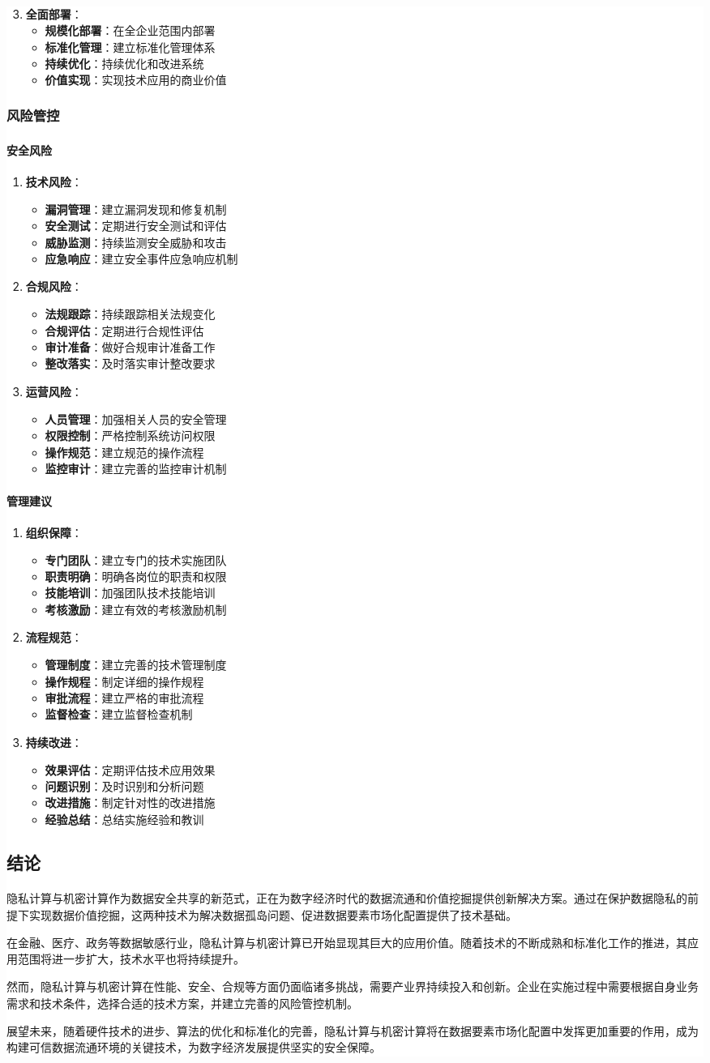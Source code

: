 3. **全面部署**：
   - **规模化部署**：在全企业范围内部署
   - **标准化管理**：建立标准化管理体系
   - **持续优化**：持续优化和改进系统
   - **价值实现**：实现技术应用的商业价值

### 风险管控

#### 安全风险

1. **技术风险**：
   - **漏洞管理**：建立漏洞发现和修复机制
   - **安全测试**：定期进行安全测试和评估
   - **威胁监测**：持续监测安全威胁和攻击
   - **应急响应**：建立安全事件应急响应机制

2. **合规风险**：
   - **法规跟踪**：持续跟踪相关法规变化
   - **合规评估**：定期进行合规性评估
   - **审计准备**：做好合规审计准备工作
   - **整改落实**：及时落实审计整改要求

3. **运营风险**：
   - **人员管理**：加强相关人员的安全管理
   - **权限控制**：严格控制系统访问权限
   - **操作规范**：建立规范的操作流程
   - **监控审计**：建立完善的监控审计机制

#### 管理建议

1. **组织保障**：
   - **专门团队**：建立专门的技术实施团队
   - **职责明确**：明确各岗位的职责和权限
   - **技能培训**：加强团队技术技能培训
   - **考核激励**：建立有效的考核激励机制

2. **流程规范**：
   - **管理制度**：建立完善的技术管理制度
   - **操作规程**：制定详细的操作规程
   - **审批流程**：建立严格的审批流程
   - **监督检查**：建立监督检查机制

3. **持续改进**：
   - **效果评估**：定期评估技术应用效果
   - **问题识别**：及时识别和分析问题
   - **改进措施**：制定针对性的改进措施
   - **经验总结**：总结实施经验和教训

## 结论

隐私计算与机密计算作为数据安全共享的新范式，正在为数字经济时代的数据流通和价值挖掘提供创新解决方案。通过在保护数据隐私的前提下实现数据价值挖掘，这两种技术为解决数据孤岛问题、促进数据要素市场化配置提供了技术基础。

在金融、医疗、政务等数据敏感行业，隐私计算与机密计算已开始显现其巨大的应用价值。随着技术的不断成熟和标准化工作的推进，其应用范围将进一步扩大，技术水平也将持续提升。

然而，隐私计算与机密计算在性能、安全、合规等方面仍面临诸多挑战，需要产业界持续投入和创新。企业在实施过程中需要根据自身业务需求和技术条件，选择合适的技术方案，并建立完善的风险管控机制。

展望未来，随着硬件技术的进步、算法的优化和标准化的完善，隐私计算与机密计算将在数据要素市场化配置中发挥更加重要的作用，成为构建可信数据流通环境的关键技术，为数字经济发展提供坚实的安全保障。